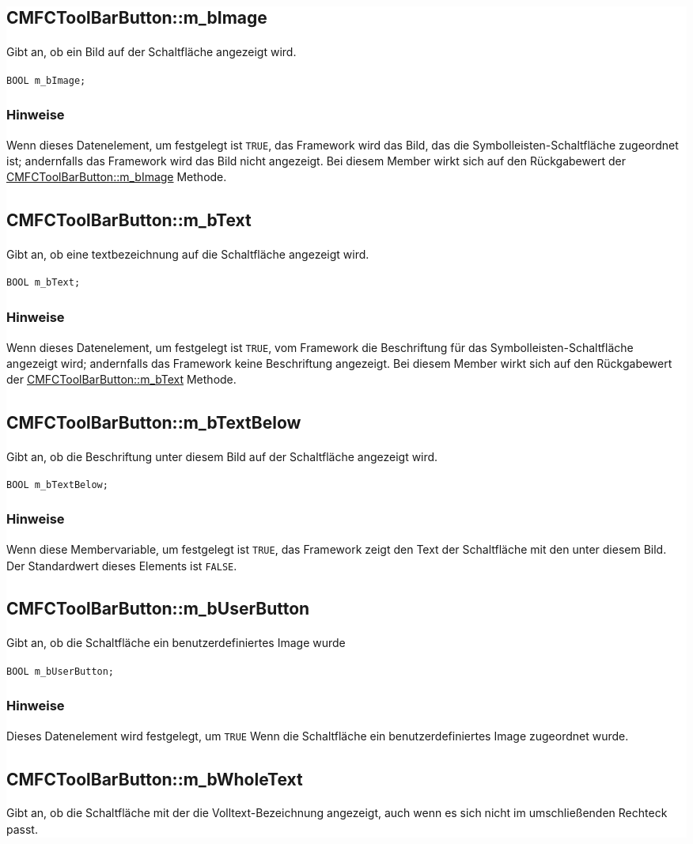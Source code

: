 ##  <a name="m_bimage"></a>CMFCToolBarButton::m_bImage  
 Gibt an, ob ein Bild auf der Schaltfläche angezeigt wird.  
  
```  
BOOL m_bImage;  
```  
  
### <a name="remarks"></a>Hinweise  
 Wenn dieses Datenelement, um festgelegt ist `TRUE`, das Framework wird das Bild, das die Symbolleisten-Schaltfläche zugeordnet ist; andernfalls das Framework wird das Bild nicht angezeigt. Bei diesem Member wirkt sich auf den Rückgabewert der [CMFCToolBarButton::m_bImage](#m_bimage) Methode.  
  
##  <a name="m_btext"></a>CMFCToolBarButton::m_bText  
 Gibt an, ob eine textbezeichnung auf die Schaltfläche angezeigt wird.  
  
```  
BOOL m_bText;  
```  
  
### <a name="remarks"></a>Hinweise  
 Wenn dieses Datenelement, um festgelegt ist `TRUE`, vom Framework die Beschriftung für das Symbolleisten-Schaltfläche angezeigt wird; andernfalls das Framework keine Beschriftung angezeigt. Bei diesem Member wirkt sich auf den Rückgabewert der [CMFCToolBarButton::m_bText](#m_btext) Methode.  
  
##  <a name="m_btextbelow"></a>CMFCToolBarButton::m_bTextBelow  
 Gibt an, ob die Beschriftung unter diesem Bild auf der Schaltfläche angezeigt wird.  
  
```  
BOOL m_bTextBelow;  
```  
  
### <a name="remarks"></a>Hinweise  
 Wenn diese Membervariable, um festgelegt ist `TRUE`, das Framework zeigt den Text der Schaltfläche mit den unter diesem Bild. Der Standardwert dieses Elements ist `FALSE`.  
  
##  <a name="m_buserbutton"></a>CMFCToolBarButton::m_bUserButton  
 Gibt an, ob die Schaltfläche ein benutzerdefiniertes Image wurde  
  
```  
BOOL m_bUserButton;  
```  
  
### <a name="remarks"></a>Hinweise  
 Dieses Datenelement wird festgelegt, um `TRUE` Wenn die Schaltfläche ein benutzerdefiniertes Image zugeordnet wurde.  
  
##  <a name="m_bwholetext"></a>CMFCToolBarButton::m_bWholeText  
 Gibt an, ob die Schaltfläche mit der die Volltext-Bezeichnung angezeigt, auch wenn es sich nicht im umschließenden Rechteck passt.  
  